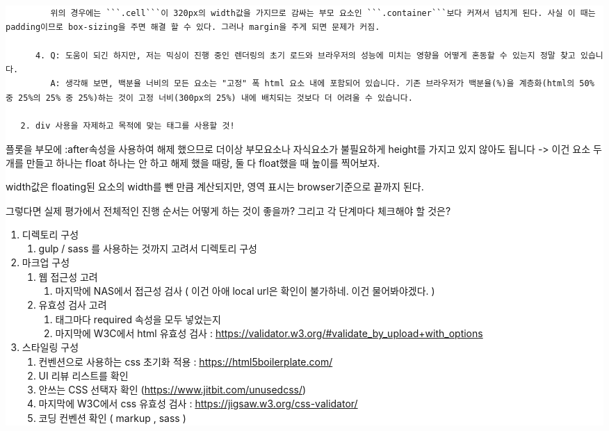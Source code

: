              위의 경우에는 ```.cell```이 320px의 width값을 가지므로 감싸는 부모 요소인 ```.container```보다 커져서 넘치게 된다. 사실 이 때는 padding이므로 box-sizing을 주면 해결 할 수 있다. 그러나 margin을 주게 되면 문제가 커짐.

          4. Q: 도움이 되긴 하지만, 저는 믹싱이 진행 중인 렌더링의 초기 로드와 브라우저의 성능에 미치는 영향을 어떻게 혼동할 수 있는지 정말 찾고 있습니다.
             A: 생각해 보면, 백분율 너비의 모든 요소는 "고정" 폭 html 요소 내에 포함되어 있습니다. 기존 브라우저가 백분율(%)을 계층화(html의 50% 중 25%의 25% 중 25%)하는 것이 고정 너비(300px의 25%) 내에 배치되는 것보다 더 어려울 수 있습니다.

       2. div 사용을 자제하고 목적에 맞는 태그를 사용할 것!



플롯을 부모에 :after속성을 사용하여 해제 했으므로 더이상 부모요소나 자식요소가 불필요하게 height를 가지고 있지 않아도 됩니다 -> 이건 요소 두 개를 만들고 하나는 float 하나는 안 하고 해제 했을 때랑, 둘 다 float했을 때 높이를 찍어보자.

width값은 floating된 요소의 width를 뺀 만큼 계산되지만, 영역 표시는 browser기준으로 끝까지 된다.



그렇다면 실제 평가에서 전체적인 진행 순서는 어떻게 하는 것이 좋을까? 그리고 각 단계마다 체크해야 할 것은?

1. 디렉토리 구성
   1. gulp / sass 를 사용하는 것까지 고려서 디렉토리 구성
2. 마크업 구성
   1. 웹 접근성 고려
      1. 마지막에 NAS에서 접근성 검사 ( 이건 아애 local url은 확인이 불가하네. 이건 물어봐야겠다. )
   2. 유효성 검사 고려 
      1. 태그마다 required 속성을 모두 넣었는지
      2. 마지막에 W3C에서 html 유효성 검사 : https://validator.w3.org/#validate_by_upload+with_options
3. 스타일링 구성
   1. 컨벤션으로 사용하는 css 초기화 적용 : https://html5boilerplate.com/
   2. UI 리뷰 리스트를 확인
   3. 안쓰는 CSS 선택자 확인 (https://www.jitbit.com/unusedcss/)
   4. 마지막에 W3C에서 css 유효성 검사 : https://jigsaw.w3.org/css-validator/
   5. 코딩 컨벤션 확인 ( markup , sass )